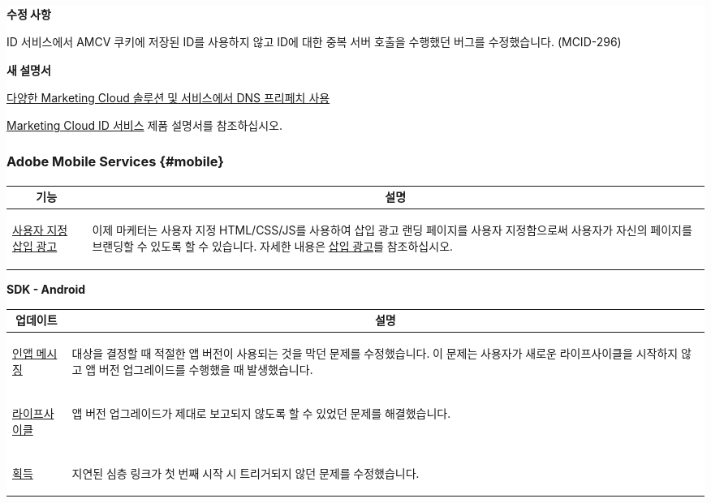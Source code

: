**수정 사항**

ID 서비스에서 AMCV 쿠키에 저장된 ID를 사용하지 않고 ID에 대한 중복 서버 호출을 수행했던 버그를 수정했습니다. (MCID-296)

**새 설명서**

[다양한 Marketing Cloud 솔루션 및 서비스에서 DNS 프리페치 사용](https://marketing.adobe.com/resources/help/en_US/mcloud/dns-prefetch.html)

[Marketing Cloud ID 서비스](https://marketing.adobe.com/resources/help/en_US/mcvid/) 제품 설명서를 참조하십시오.

### Adobe Mobile Services {#mobile}

<table id="table_C8291B06B7614B02AC17F7BE419FE4B0"> 
 <thead> 
  <tr> 
   <th colname="col1" class="entry"> 기능 </th> 
   <th colname="col2" class="entry"> 설명 </th> 
  </tr> 
 </thead>
 <tbody> 
  <tr> 
   <td colname="col1"> <p> <a href="https://marketing.adobe.com/resources/help/en_US/mobile/t_Interstitials.html" format="html" scope="external"> 사용자 지정 삽입 광고 </a> </p> </td> 
   <td colname="col2"> <p>이제 마케터는 사용자 지정 HTML/CSS/JS를 사용하여 삽입 광고 랜딩 페이지를 사용자 지정함으로써 사용자가 자신의 페이지를 브랜딩할 수 있도록 할 수 있습니다. 자세한 내용은 <a href="https://marketing.adobe.com/resources/help/en_US/mobile/t_Interstitials.html" format="html" scope="external">삽입 광고</a>를 참조하십시오. </p> </td> 
  </tr> 
 </tbody> 
</table>

**SDK - Android**

<table frame="all" colsep="1" rowsep="1" id="table_812CAB7DDC364DAABB7CDEDE55532E39"> 
 <thead> 
  <tr rowsep="1"> 
   <th colname="1" class="entry"> 업데이트 </th> 
   <th colname="2" class="entry"> 설명 </th> 
  </tr> 
 </thead>
 <tbody> 
  <tr rowsep="1"> 
   <td colname="1"> <p> <a href="https://marketing.adobe.com/resources/help/en_US/mobile/android/messaging.html" format="html" scope="external"> 인앱 메시징 </a> </p> </td> 
   <td colname="2"> <p>대상을 결정할 때 적절한 앱 버전이 사용되는 것을 막던 문제를 수정했습니다. 이 문제는 사용자가 새로운 라이프사이클을 시작하지 않고 앱 버전 업그레이드를 수행했을 때 발생했습니다. </p> </td> 
  </tr> 
  <tr rowsep="1"> 
   <td colname="1"> <p> <a href="https://marketing.adobe.com/resources/help/en_US/mobile/android/metrics.html" format="html" scope="external"> 라이프사이클 </a> </p> </td> 
   <td colname="2"> <p> 앱 버전 업그레이드가 제대로 보고되지 않도록 할 수 있었던 문제를 해결했습니다. </p> </td> 
  </tr> 
  <tr rowsep="1"> 
   <td colname="1"> <p> <a href="https://marketing.adobe.com/resources/help/en_US/mobile/android/acquisition_main.html" format="html" scope="external"> 획득 </a> </p> </td> 
   <td colname="2"> <p> 지연된 심층 링크가 첫 번째 시작 시 트리거되지 않던 문제를 수정했습니다. </p> </td> 
  </tr> 
 </tbody> 
</table>
